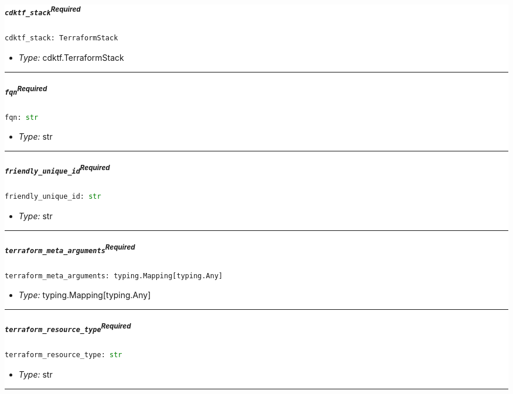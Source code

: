##### `cdktf_stack`<sup>Required</sup> <a name="cdktf_stack" id="@cdktf/provider-mongodbatlas.alertConfiguration.AlertConfiguration.property.cdktfStack"></a>

```python
cdktf_stack: TerraformStack
```

- *Type:* cdktf.TerraformStack

---

##### `fqn`<sup>Required</sup> <a name="fqn" id="@cdktf/provider-mongodbatlas.alertConfiguration.AlertConfiguration.property.fqn"></a>

```python
fqn: str
```

- *Type:* str

---

##### `friendly_unique_id`<sup>Required</sup> <a name="friendly_unique_id" id="@cdktf/provider-mongodbatlas.alertConfiguration.AlertConfiguration.property.friendlyUniqueId"></a>

```python
friendly_unique_id: str
```

- *Type:* str

---

##### `terraform_meta_arguments`<sup>Required</sup> <a name="terraform_meta_arguments" id="@cdktf/provider-mongodbatlas.alertConfiguration.AlertConfiguration.property.terraformMetaArguments"></a>

```python
terraform_meta_arguments: typing.Mapping[typing.Any]
```

- *Type:* typing.Mapping[typing.Any]

---

##### `terraform_resource_type`<sup>Required</sup> <a name="terraform_resource_type" id="@cdktf/provider-mongodbatlas.alertConfiguration.AlertConfiguration.property.terraformResourceType"></a>

```python
terraform_resource_type: str
```

- *Type:* str

---